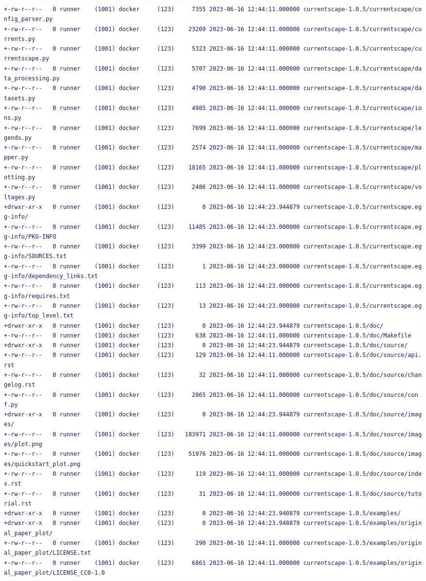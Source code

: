 ```diff
+-rw-r--r--   0 runner    (1001) docker     (123)     7355 2023-06-16 12:44:11.000000 currentscape-1.0.5/currentscape/config_parser.py
+-rw-r--r--   0 runner    (1001) docker     (123)    23209 2023-06-16 12:44:11.000000 currentscape-1.0.5/currentscape/currents.py
+-rw-r--r--   0 runner    (1001) docker     (123)     5323 2023-06-16 12:44:11.000000 currentscape-1.0.5/currentscape/currentscape.py
+-rw-r--r--   0 runner    (1001) docker     (123)     5707 2023-06-16 12:44:11.000000 currentscape-1.0.5/currentscape/data_processing.py
+-rw-r--r--   0 runner    (1001) docker     (123)     4790 2023-06-16 12:44:11.000000 currentscape-1.0.5/currentscape/datasets.py
+-rw-r--r--   0 runner    (1001) docker     (123)     4985 2023-06-16 12:44:11.000000 currentscape-1.0.5/currentscape/ions.py
+-rw-r--r--   0 runner    (1001) docker     (123)     7699 2023-06-16 12:44:11.000000 currentscape-1.0.5/currentscape/legends.py
+-rw-r--r--   0 runner    (1001) docker     (123)     2574 2023-06-16 12:44:11.000000 currentscape-1.0.5/currentscape/mapper.py
+-rw-r--r--   0 runner    (1001) docker     (123)    18165 2023-06-16 12:44:11.000000 currentscape-1.0.5/currentscape/plotting.py
+-rw-r--r--   0 runner    (1001) docker     (123)     2486 2023-06-16 12:44:11.000000 currentscape-1.0.5/currentscape/voltages.py
+drwxr-xr-x   0 runner    (1001) docker     (123)        0 2023-06-16 12:44:23.944879 currentscape-1.0.5/currentscape.egg-info/
+-rw-r--r--   0 runner    (1001) docker     (123)    11485 2023-06-16 12:44:23.000000 currentscape-1.0.5/currentscape.egg-info/PKG-INFO
+-rw-r--r--   0 runner    (1001) docker     (123)     3399 2023-06-16 12:44:23.000000 currentscape-1.0.5/currentscape.egg-info/SOURCES.txt
+-rw-r--r--   0 runner    (1001) docker     (123)        1 2023-06-16 12:44:23.000000 currentscape-1.0.5/currentscape.egg-info/dependency_links.txt
+-rw-r--r--   0 runner    (1001) docker     (123)      113 2023-06-16 12:44:23.000000 currentscape-1.0.5/currentscape.egg-info/requires.txt
+-rw-r--r--   0 runner    (1001) docker     (123)       13 2023-06-16 12:44:23.000000 currentscape-1.0.5/currentscape.egg-info/top_level.txt
+drwxr-xr-x   0 runner    (1001) docker     (123)        0 2023-06-16 12:44:23.944879 currentscape-1.0.5/doc/
+-rw-r--r--   0 runner    (1001) docker     (123)      638 2023-06-16 12:44:11.000000 currentscape-1.0.5/doc/Makefile
+drwxr-xr-x   0 runner    (1001) docker     (123)        0 2023-06-16 12:44:23.944879 currentscape-1.0.5/doc/source/
+-rw-r--r--   0 runner    (1001) docker     (123)      129 2023-06-16 12:44:11.000000 currentscape-1.0.5/doc/source/api.rst
+-rw-r--r--   0 runner    (1001) docker     (123)       32 2023-06-16 12:44:11.000000 currentscape-1.0.5/doc/source/changelog.rst
+-rw-r--r--   0 runner    (1001) docker     (123)     2865 2023-06-16 12:44:11.000000 currentscape-1.0.5/doc/source/conf.py
+drwxr-xr-x   0 runner    (1001) docker     (123)        0 2023-06-16 12:44:23.944879 currentscape-1.0.5/doc/source/images/
+-rw-r--r--   0 runner    (1001) docker     (123)   183971 2023-06-16 12:44:11.000000 currentscape-1.0.5/doc/source/images/plot.png
+-rw-r--r--   0 runner    (1001) docker     (123)    51976 2023-06-16 12:44:11.000000 currentscape-1.0.5/doc/source/images/quickstart_plot.png
+-rw-r--r--   0 runner    (1001) docker     (123)      119 2023-06-16 12:44:11.000000 currentscape-1.0.5/doc/source/index.rst
+-rw-r--r--   0 runner    (1001) docker     (123)       31 2023-06-16 12:44:11.000000 currentscape-1.0.5/doc/source/tutorial.rst
+drwxr-xr-x   0 runner    (1001) docker     (123)        0 2023-06-16 12:44:23.940879 currentscape-1.0.5/examples/
+drwxr-xr-x   0 runner    (1001) docker     (123)        0 2023-06-16 12:44:23.948879 currentscape-1.0.5/examples/original_paper_plot/
+-rw-r--r--   0 runner    (1001) docker     (123)      290 2023-06-16 12:44:11.000000 currentscape-1.0.5/examples/original_paper_plot/LICENSE.txt
+-rw-r--r--   0 runner    (1001) docker     (123)     6861 2023-06-16 12:44:11.000000 currentscape-1.0.5/examples/original_paper_plot/LICENSE_CC0-1.0
```